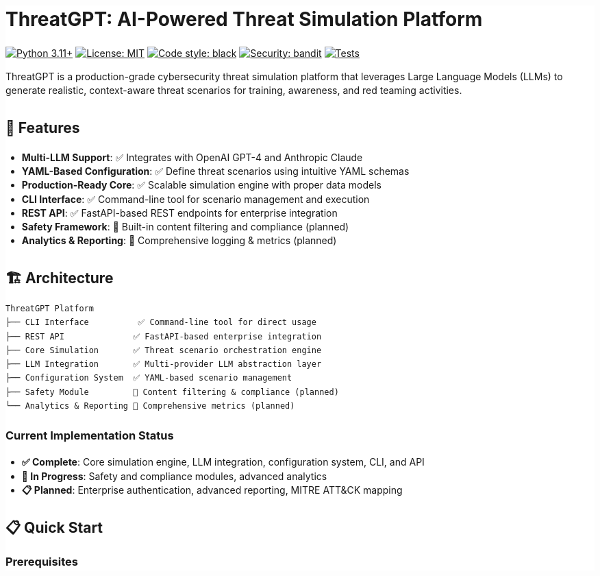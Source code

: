 # ThreatGPT: AI-Powered Threat Simulation Platform

[![Python 3.11+](https://img.shields.io/badge/python-3.11+-blue.svg)](https://www.python.org/downloads/)
[![License: MIT](https://img.shields.io/badge/License-MIT-yellow.svg)](https://opensource.org/licenses/MIT)
[![Code style: black](https://img.shields.io/badge/code%20style-black-000000.svg)](https://github.com/psf/black)
[![Security: bandit](https://img.shields.io/badge/security-bandit-green.svg)](https://github.com/PyCQA/bandit)
[![Tests](https://github.com/threatgpt/threatgpt/workflows/Tests/badge.svg)](https://github.com/threatgpt/threatgpt/actions)

ThreatGPT is a production-grade cybersecurity threat simulation platform that leverages Large Language Models (LLMs) to generate realistic, context-aware threat scenarios for training, awareness, and red teaming activities.

## 🚀 Features

- **Multi-LLM Support**: ✅ Integrates with OpenAI GPT-4 and Anthropic Claude
- **YAML-Based Configuration**: ✅ Define threat scenarios using intuitive YAML schemas  
- **Production-Ready Core**: ✅ Scalable simulation engine with proper data models
- **CLI Interface**: ✅ Command-line tool for scenario management and execution
- **REST API**: ✅ FastAPI-based REST endpoints for enterprise integration
- **Safety Framework**: 🚧 Built-in content filtering and compliance (planned)
- **Analytics & Reporting**: 🚧 Comprehensive logging & metrics (planned)

## 🏗️ Architecture

```
ThreatGPT Platform
├── CLI Interface          ✅ Command-line tool for direct usage
├── REST API              ✅ FastAPI-based enterprise integration
├── Core Simulation       ✅ Threat scenario orchestration engine
├── LLM Integration       ✅ Multi-provider LLM abstraction layer
├── Configuration System  ✅ YAML-based scenario management
├── Safety Module         🚧 Content filtering & compliance (planned)
└── Analytics & Reporting 🚧 Comprehensive metrics (planned)
```

### Current Implementation Status

- **✅ Complete**: Core simulation engine, LLM integration, configuration system, CLI, and API
- **🚧 In Progress**: Safety and compliance modules, advanced analytics
- **📋 Planned**: Enterprise authentication, advanced reporting, MITRE ATT&CK mapping

## 📋 Quick Start

### Prerequisites
